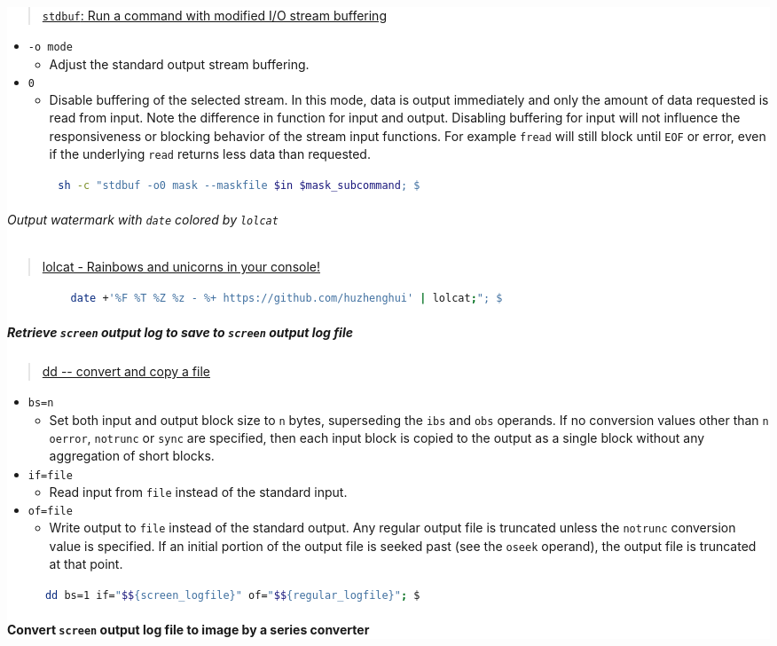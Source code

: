 > [`stdbuf`: Run a command with modified I/O stream
> buffering](https://www.gnu.org/software/coreutils/manual/html_node/stdbuf-invocation.html)

-   `-o mode`
    -   Adjust the standard output stream buffering.
-   `0`
    -   Disable buffering of the selected stream. In this mode, data is
        output immediately and only the amount of data requested is read
        from input. Note the difference in function for input and
        output. Disabling buffering for input will not influence the
        responsiveness or blocking behavior of the stream input
        functions. For example `fread` will still block until `EOF` or
        error, even if the underlying `read` returns less data than
        requested.

``` bash
        sh -c "stdbuf -o0 mask --maskfile $in $mask_subcommand; $
```

###### Output watermark with `date` colored by `lolcat`

> [lolcat - Rainbows and unicorns in your
> console!](https://github.com/busyloop/lolcat)

``` bash
          date +'%F %T %Z %z - %+ https://github.com/huzhenghui' | lolcat;"; $
```

##### Retrieve `screen` output log to save to `screen` output log file

> [dd -- convert and copy a
> file](https://www.freebsd.org/cgi/man.cgi?dd(1)#DESCRIPTION)

-   `bs=n`
    -   Set both input and output block size to `n` bytes, superseding
        the `ibs` and `obs` operands. If no conversion values other than
        `noerror`, `notrunc` or `sync` are specified, then each input
        block is copied to the output as a single block without any
        aggregation of short blocks.
-   `if=file`
    -   Read input from `file` instead of the standard input.
-   `of=file`
    -   Write output to `file` instead of the standard output. Any
        regular output file is truncated unless the `notrunc` conversion
        value is specified. If an initial portion of the output file is
        seeked past (see the `oseek` operand), the output file is
        truncated at that point.

``` bash
      dd bs=1 if="$${screen_logfile}" of="$${regular_logfile}"; $
```

#### Convert `screen` output log file to image by a series converter

